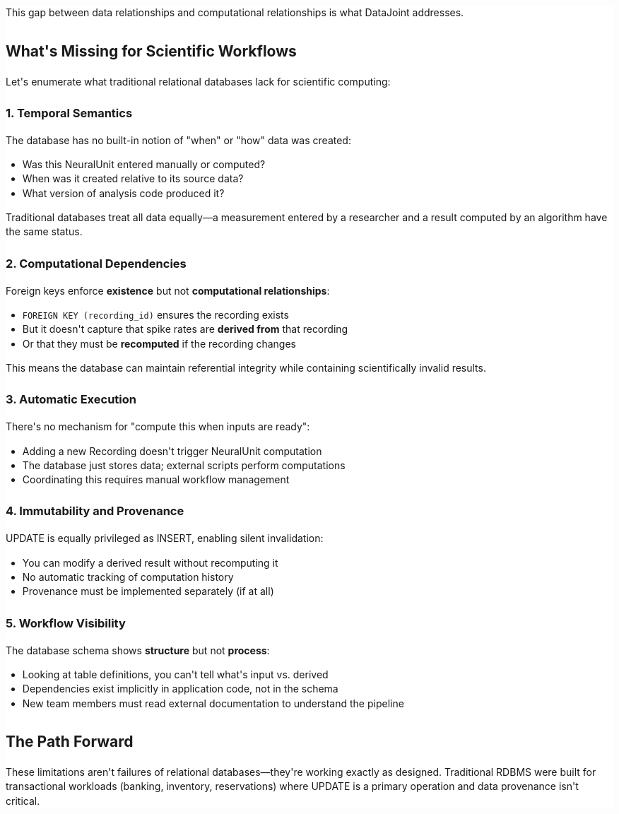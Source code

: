 This gap between data relationships and computational relationships is what DataJoint addresses.

## What's Missing for Scientific Workflows

Let's enumerate what traditional relational databases lack for scientific computing:

### 1. Temporal Semantics

The database has no built-in notion of "when" or "how" data was created:
- Was this NeuralUnit entered manually or computed?
- When was it created relative to its source data?
- What version of analysis code produced it?

Traditional databases treat all data equally—a measurement entered by a researcher and a result computed by an algorithm have the same status.

### 2. Computational Dependencies

Foreign keys enforce **existence** but not **computational relationships**:
- `FOREIGN KEY (recording_id)` ensures the recording exists
- But it doesn't capture that spike rates are **derived from** that recording
- Or that they must be **recomputed** if the recording changes

This means the database can maintain referential integrity while containing scientifically invalid results.

### 3. Automatic Execution

There's no mechanism for "compute this when inputs are ready":
- Adding a new Recording doesn't trigger NeuralUnit computation
- The database just stores data; external scripts perform computations
- Coordinating this requires manual workflow management

### 4. Immutability and Provenance

UPDATE is equally privileged as INSERT, enabling silent invalidation:
- You can modify a derived result without recomputing it
- No automatic tracking of computation history
- Provenance must be implemented separately (if at all)

### 5. Workflow Visibility

The database schema shows **structure** but not **process**:
- Looking at table definitions, you can't tell what's input vs. derived
- Dependencies exist implicitly in application code, not in the schema
- New team members must read external documentation to understand the pipeline

## The Path Forward

These limitations aren't failures of relational databases—they're working exactly as designed. Traditional RDBMS were built for transactional workloads (banking, inventory, reservations) where UPDATE is a primary operation and data provenance isn't critical.
